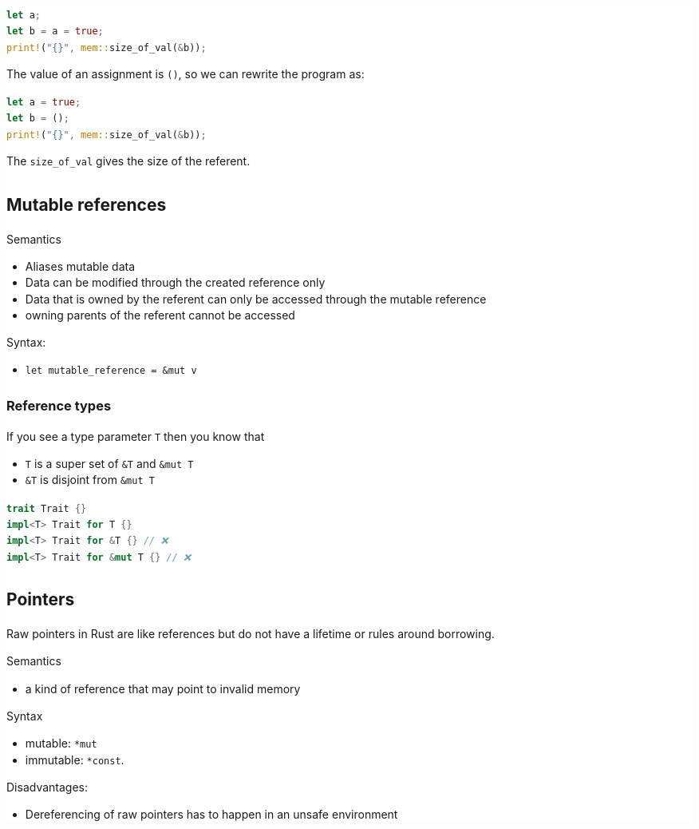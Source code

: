 ```rust
let a;
let b = a = true;
print!("{}", mem::size_of_val(&b));
```
The value of an assignment is `()`, so we can rewrite the program as:

```rust
let a = true;
let b = ();
print!("{}", mem::size_of_val(&b));
```

The `size_of_val` gives the size of the referent.



## Mutable references

Semantics
- Aliases mutable data 
- Data can be modified through the created reference only
- Data that is owned by the referent can only be accessed through the mutable reference
- owning parents of the referent cannot be accessed

Syntax:
- `let mutable_reference = &mut v`


### Reference types

If you see a type parameter `T` then you know that 
- `T` is a super set of `&T` and `&mut T`
- `&T` is disjoint from `&mut T`


```rust
trait Trait {}
impl<T> Trait for T {}
impl<T> Trait for &T {} // ❌
impl<T> Trait for &mut T {} // ❌
```

## Pointers


Raw pointers in Rust are like references but do not have a lifetime or rules around borrowing.

Semantics
- a kind of reference that may point to invalid memory
  
Syntax
- mutable: `*mut`
- immutable: `*const`.
  
Disadvantages:
- Dereferencing of raw pointers has to happen in an unsafe environment
